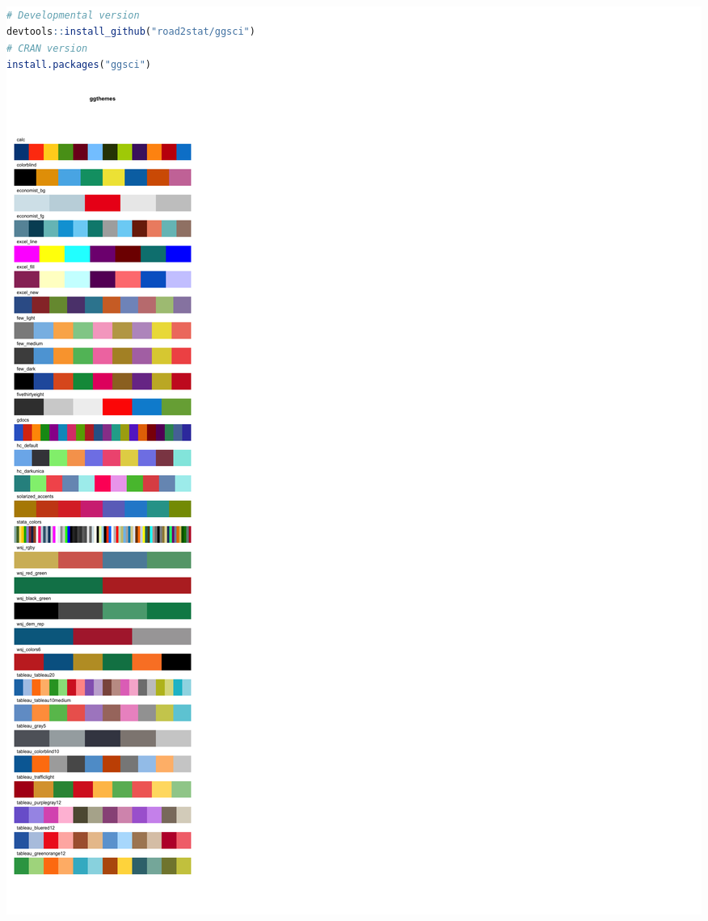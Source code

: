 ``` r
# Developmental version
devtools::install_github("road2stat/ggsci")
# CRAN version
install.packages("ggsci")
```

![](man/figures/type-sorted-ggthemesqua-1.png)
